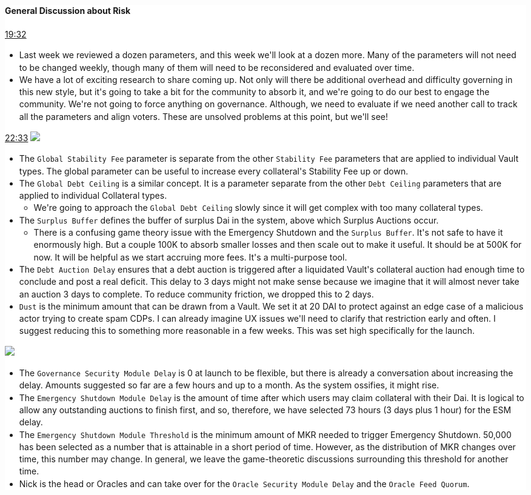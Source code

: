 #### General Discussion about Risk

[19:32](https://youtu.be/DD7g2t29D1E?t=1172)

- Last week we reviewed a dozen parameters, and this week we'll look at a dozen more. Many of the parameters will not need to be changed weekly, though many of them will need to be reconsidered and evaluated over time.
- We have a lot of exciting research to share coming up. Not only will there be additional overhead and difficulty governing in this new style, but it's going to take a bit for the community to absorb it, and we're going to do our best to engage the community. We're not going to force anything on governance. Although, we need to evaluate if we need another call to track all the parameters and align voters. These are unsolved problems at this point, but we'll see!

[22:33](https://youtu.be/DD7g2t29D1E?t=1353)
![](https://i.imgur.com/jdyILa8.png)

- The `Global Stability Fee` parameter is separate from the other `Stability Fee` parameters that are applied to individual Vault types. The global parameter can be useful to increase every collateral's Stability Fee up or down.
- The `Global Debt Ceiling` is a similar concept. It is a parameter separate from the other `Debt Ceiling` parameters that are applied to individual Collateral types.
    - We're going to approach the `Global Debt Ceiling` slowly since it will get complex with too many collateral types.
- The `Surplus Buffer` defines the buffer of surplus Dai in the system, above which Surplus Auctions occur.
    - There is a confusing game theory issue with the Emergency Shutdown and the `Surplus Buffer`. It's not safe to have it enormously high. But a couple 100K to absorb smaller losses and then scale out to make it useful. It should be at 500K for now. It will be helpful as we start accruing more fees. It's a multi-purpose tool.
- The `Debt Auction Delay` ensures that a debt auction is triggered after a liquidated Vault's collateral auction had enough time to conclude and post a real deficit. This delay to 3 days might not make sense because we imagine that it will almost never take an auction 3 days to complete. To reduce community friction, we dropped this to 2 days.
- `Dust` is the minimum amount that can be drawn from a Vault. We set it at 20 DAI to protect against an edge case of a malicious actor trying to create spam CDPs. I can already imagine UX issues we'll need to clarify that restriction early and often. I suggest reducing this to something more reasonable in a few weeks. This was set high specifically for the launch.

![](https://i.imgur.com/yWqoUwQ.png)

- The `Governance Security Module Delay` is 0 at launch to be flexible, but there is already a conversation about increasing the delay. Amounts suggested so far are a few hours and up to a month. As the system ossifies, it might rise.
- The `Emergency Shutdown Module Delay`  is the amount of time after which users may claim collateral with their Dai. It is logical to allow any outstanding auctions to finish first, and so, therefore, we have selected 73 hours (3 days plus 1 hour) for the ESM delay.
- The `Emergency Shutdown Module Threshold` is the minimum amount of MKR needed to trigger Emergency Shutdown. 50,000 has been selected as a number that is attainable in a short period of time. However, as the distribution of MKR changes over time, this number may change. In general, we leave the game-theoretic discussions surrounding this threshold for another time.
- Nick is the head or Oracles and can take over for the `Oracle Security Module Delay` and the `Oracle Feed Quorum`.
